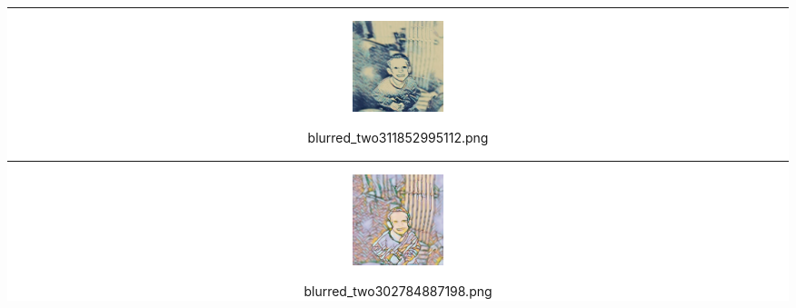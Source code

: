 ***

<p align="center">  <img width="100" height="100" src="blurred_two311852995112.png?"> </p><p align="center">blurred_two311852995112.png</p>

***

<p align="center">  <img width="100" height="100" src="blurred_two302784887198.png?"> </p><p align="center">blurred_two302784887198.png</p>
